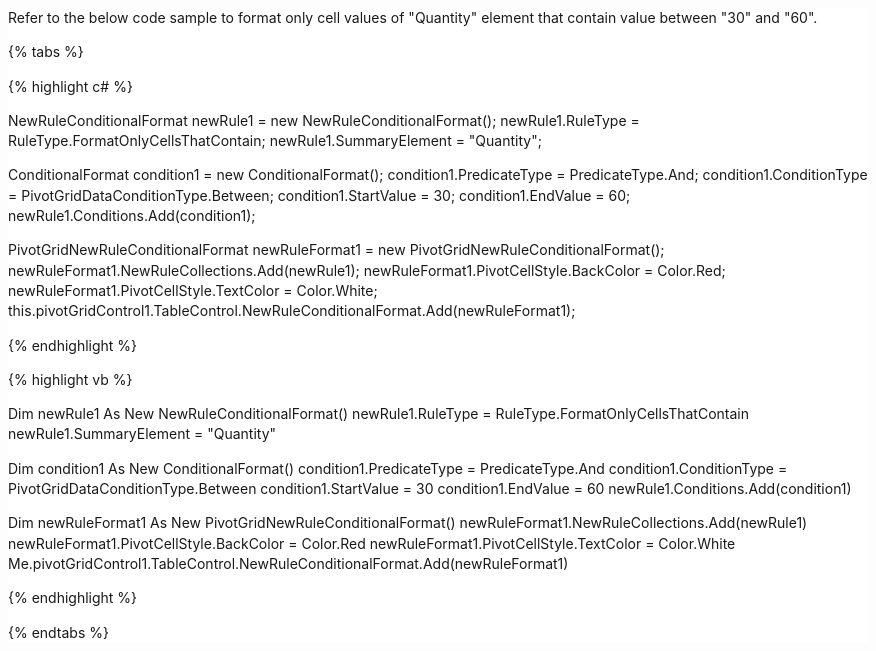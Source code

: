 Refer to the below code sample to format only cell values of "Quantity" element that contain value between "30" and "60".

{% tabs %}

{% highlight c# %}

NewRuleConditionalFormat newRule1 = new NewRuleConditionalFormat();
newRule1.RuleType = RuleType.FormatOnlyCellsThatContain;
newRule1.SummaryElement = "Quantity";

ConditionalFormat condition1 = new ConditionalFormat();
condition1.PredicateType = PredicateType.And;
condition1.ConditionType = PivotGridDataConditionType.Between;
condition1.StartValue = 30;
condition1.EndValue = 60;
newRule1.Conditions.Add(condition1);

PivotGridNewRuleConditionalFormat newRuleFormat1 = new PivotGridNewRuleConditionalFormat();
newRuleFormat1.NewRuleCollections.Add(newRule1);
newRuleFormat1.PivotCellStyle.BackColor = Color.Red;
newRuleFormat1.PivotCellStyle.TextColor = Color.White;
this.pivotGridControl1.TableControl.NewRuleConditionalFormat.Add(newRuleFormat1);

{% endhighlight %}

{% highlight vb %}

Dim newRule1 As New NewRuleConditionalFormat()
newRule1.RuleType = RuleType.FormatOnlyCellsThatContain
newRule1.SummaryElement = "Quantity"

Dim condition1 As New ConditionalFormat()
condition1.PredicateType = PredicateType.And
condition1.ConditionType = PivotGridDataConditionType.Between
condition1.StartValue = 30
condition1.EndValue = 60
newRule1.Conditions.Add(condition1)

Dim newRuleFormat1 As New PivotGridNewRuleConditionalFormat()
newRuleFormat1.NewRuleCollections.Add(newRule1)
newRuleFormat1.PivotCellStyle.BackColor = Color.Red
newRuleFormat1.PivotCellStyle.TextColor = Color.White
Me.pivotGridControl1.TableControl.NewRuleConditionalFormat.Add(newRuleFormat1)

{% endhighlight %}

{% endtabs %}
